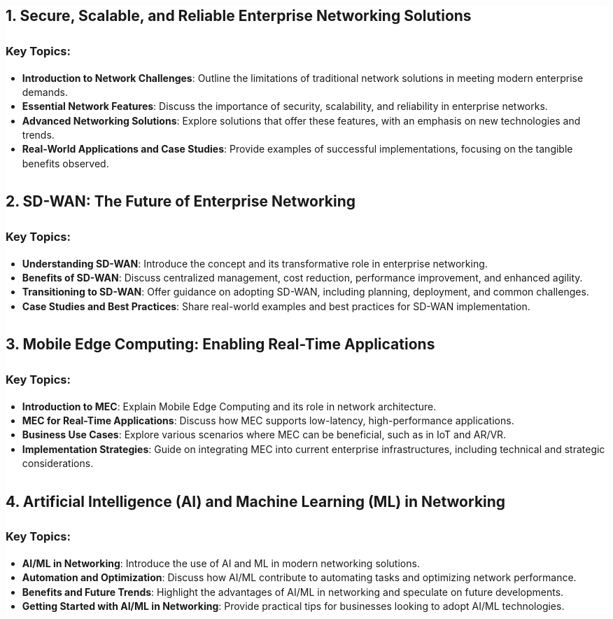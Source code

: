 ## 1. Secure, Scalable, and Reliable Enterprise Networking Solutions

### Key Topics:
- **Introduction to Network Challenges**: Outline the limitations of traditional network solutions in meeting modern enterprise demands.
- **Essential Network Features**: Discuss the importance of security, scalability, and reliability in enterprise networks.
- **Advanced Networking Solutions**: Explore solutions that offer these features, with an emphasis on new technologies and trends.
- **Real-World Applications and Case Studies**: Provide examples of successful implementations, focusing on the tangible benefits observed.

## 2. SD-WAN: The Future of Enterprise Networking

### Key Topics:
- **Understanding SD-WAN**: Introduce the concept and its transformative role in enterprise networking.
- **Benefits of SD-WAN**: Discuss centralized management, cost reduction, performance improvement, and enhanced agility.
- **Transitioning to SD-WAN**: Offer guidance on adopting SD-WAN, including planning, deployment, and common challenges.
- **Case Studies and Best Practices**: Share real-world examples and best practices for SD-WAN implementation.

## 3. Mobile Edge Computing: Enabling Real-Time Applications

### Key Topics:
- **Introduction to MEC**: Explain Mobile Edge Computing and its role in network architecture.
- **MEC for Real-Time Applications**: Discuss how MEC supports low-latency, high-performance applications.
- **Business Use Cases**: Explore various scenarios where MEC can be beneficial, such as in IoT and AR/VR.
- **Implementation Strategies**: Guide on integrating MEC into current enterprise infrastructures, including technical and strategic considerations.

## 4. Artificial Intelligence (AI) and Machine Learning (ML) in Networking

### Key Topics:
- **AI/ML in Networking**: Introduce the use of AI and ML in modern networking solutions.
- **Automation and Optimization**: Discuss how AI/ML contribute to automating tasks and optimizing network performance.
- **Benefits and Future Trends**: Highlight the advantages of AI/ML in networking and speculate on future developments.
- **Getting Started with AI/ML in Networking**: Provide practical tips for businesses looking to adopt AI/ML technologies.
